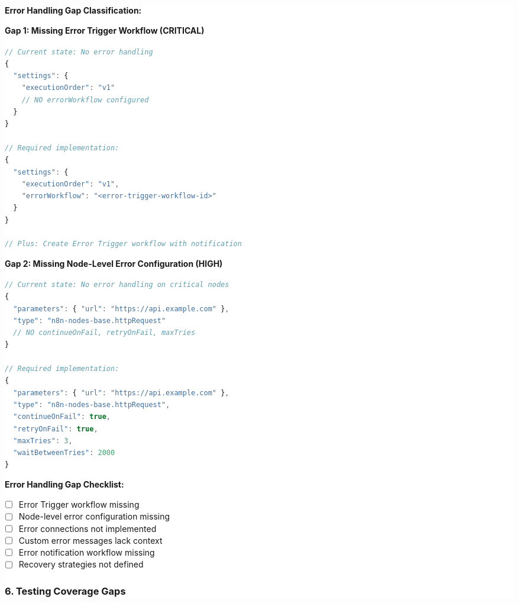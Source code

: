 **Error Handling Gap Classification:**

**Gap 1: Missing Error Trigger Workflow (CRITICAL)**
```javascript
// Current state: No error handling
{
  "settings": {
    "executionOrder": "v1"
    // NO errorWorkflow configured
  }
}

// Required implementation:
{
  "settings": {
    "executionOrder": "v1",
    "errorWorkflow": "<error-trigger-workflow-id>"
  }
}

// Plus: Create Error Trigger workflow with notification
```

**Gap 2: Missing Node-Level Error Configuration (HIGH)**
```javascript
// Current state: No error handling on critical nodes
{
  "parameters": { "url": "https://api.example.com" },
  "type": "n8n-nodes-base.httpRequest"
  // NO continueOnFail, retryOnFail, maxTries
}

// Required implementation:
{
  "parameters": { "url": "https://api.example.com" },
  "type": "n8n-nodes-base.httpRequest",
  "continueOnFail": true,
  "retryOnFail": true,
  "maxTries": 3,
  "waitBetweenTries": 2000
}
```

**Error Handling Gap Checklist:**
- [ ] Error Trigger workflow missing
- [ ] Node-level error configuration missing
- [ ] Error connections not implemented
- [ ] Custom error messages lack context
- [ ] Error notification workflow missing
- [ ] Recovery strategies not defined

### 6. Testing Coverage Gaps
